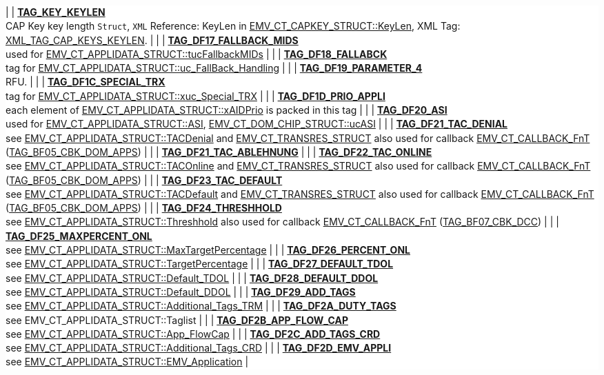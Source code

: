 |  | **[TAG_KEY_KEYLEN](group___v_e_r_i___p_r_i_m___t_a_g_s.md#define-tag-key-keylen)** <br>CAP Key key length  `Struct`, `XML` Reference:    KeyLen in [EMV_CT_CAPKEY_STRUCT::KeyLen](struct_e_m_v___c_t___c_a_p_k_e_y___s_t_r_u_c_t.md#variable-keylen),    XML Tag: [XML_TAG_CAP_KEYS_KEYLEN](group___a_d_k___x_m_l___t_a_g_s.md#define-xml-tag-cap-keys-keylen).  |
|  | **[TAG_DF17_FALLBACK_MIDS](group___v_e_r_i___p_r_i_m___t_a_g_s.md#define-tag-df17-fallback-mids)** <br>used for [EMV_CT_APPLIDATA_STRUCT::tucFallbackMIDs](struct_e_m_v___c_t___a_p_p_l_i_d_a_t_a___s_t_r_u_c_t.md#variable-tucfallbackmids) |
|  | **[TAG_DF18_FALLABCK](group___v_e_r_i___p_r_i_m___t_a_g_s.md#define-tag-df18-fallabck)** <br>tag for [EMV_CT_APPLIDATA_STRUCT::uc_FallBack_Handling](struct_e_m_v___c_t___a_p_p_l_i_d_a_t_a___s_t_r_u_c_t.md#variable-uc-fallback-handling) |
|  | **[TAG_DF19_PARAMETER_4](group___v_e_r_i___p_r_i_m___t_a_g_s.md#define-tag-df19-parameter-4)** <br>RFU.  |
|  | **[TAG_DF1C_SPECIAL_TRX](group___v_e_r_i___p_r_i_m___t_a_g_s.md#define-tag-df1c-special-trx)** <br>tag for [EMV_CT_APPLIDATA_STRUCT::xuc_Special_TRX](struct_e_m_v___c_t___a_p_p_l_i_d_a_t_a___s_t_r_u_c_t.md#variable-xuc-special-trx) |
|  | **[TAG_DF1D_PRIO_APPLI](group___v_e_r_i___p_r_i_m___t_a_g_s.md#define-tag-df1d-prio-appli)** <br>each element of [EMV_CT_APPLIDATA_STRUCT::xAIDPrio](struct_e_m_v___c_t___a_p_p_l_i_d_a_t_a___s_t_r_u_c_t.md#variable-xaidprio) is packed in this tag  |
|  | **[TAG_DF20_ASI](group___v_e_r_i___p_r_i_m___t_a_g_s.md#define-tag-df20-asi)** <br>used for [EMV_CT_APPLIDATA_STRUCT::ASI](struct_e_m_v___c_t___a_p_p_l_i_d_a_t_a___s_t_r_u_c_t.md#variable-asi), [EMV_CT_DOM_CHIP_STRUCT::ucASI](struct_e_m_v___c_t___d_o_m___c_h_i_p___s_t_r_u_c_t.md#variable-ucasi) |
|  | **[TAG_DF21_TAC_DENIAL](group___v_e_r_i___p_r_i_m___t_a_g_s.md#define-tag-df21-tac-denial)** <br>see [EMV_CT_APPLIDATA_STRUCT::TACDenial](struct_e_m_v___c_t___a_p_p_l_i_d_a_t_a___s_t_r_u_c_t.md#variable-tacdenial) and [EMV_CT_TRANSRES_STRUCT](struct_e_m_v___c_t___t_r_a_n_s_r_e_s___s_t_r_u_c_t.md)   also used for callback [EMV_CT_CALLBACK_FnT](adk__emv__contactless__programmers__guide_8dox.md#typedef-emv-ct-callback-fnt) ([TAG_BF05_CBK_DOM_APPS](adk__emv__contactless__programmers__guide_8dox.md#define-tag-bf05-cbk-dom-apps))  |
|  | **[TAG_DF21_TAC_ABLEHNUNG](group___v_e_r_i___p_r_i_m___t_a_g_s.md#define-tag-df21-tac-ablehnung)**  |
|  | **[TAG_DF22_TAC_ONLINE](group___v_e_r_i___p_r_i_m___t_a_g_s.md#define-tag-df22-tac-online)** <br>see [EMV_CT_APPLIDATA_STRUCT::TACOnline](struct_e_m_v___c_t___a_p_p_l_i_d_a_t_a___s_t_r_u_c_t.md#variable-taconline) and [EMV_CT_TRANSRES_STRUCT](struct_e_m_v___c_t___t_r_a_n_s_r_e_s___s_t_r_u_c_t.md)   also used for callback [EMV_CT_CALLBACK_FnT](adk__emv__contactless__programmers__guide_8dox.md#typedef-emv-ct-callback-fnt) ([TAG_BF05_CBK_DOM_APPS](adk__emv__contactless__programmers__guide_8dox.md#define-tag-bf05-cbk-dom-apps))  |
|  | **[TAG_DF23_TAC_DEFAULT](group___v_e_r_i___p_r_i_m___t_a_g_s.md#define-tag-df23-tac-default)** <br>see [EMV_CT_APPLIDATA_STRUCT::TACDefault](struct_e_m_v___c_t___a_p_p_l_i_d_a_t_a___s_t_r_u_c_t.md#variable-tacdefault) and [EMV_CT_TRANSRES_STRUCT](struct_e_m_v___c_t___t_r_a_n_s_r_e_s___s_t_r_u_c_t.md)   also used for callback [EMV_CT_CALLBACK_FnT](adk__emv__contactless__programmers__guide_8dox.md#typedef-emv-ct-callback-fnt) ([TAG_BF05_CBK_DOM_APPS](adk__emv__contactless__programmers__guide_8dox.md#define-tag-bf05-cbk-dom-apps))  |
|  | **[TAG_DF24_THRESHHOLD](group___v_e_r_i___p_r_i_m___t_a_g_s.md#define-tag-df24-threshhold)** <br>see [EMV_CT_APPLIDATA_STRUCT::Threshhold](struct_e_m_v___c_t___a_p_p_l_i_d_a_t_a___s_t_r_u_c_t.md#variable-threshhold)   also used for callback [EMV_CT_CALLBACK_FnT](adk__emv__contactless__programmers__guide_8dox.md#typedef-emv-ct-callback-fnt) ([TAG_BF07_CBK_DCC](adk__emv__contactless__programmers__guide_8dox.md#define-tag-bf07-cbk-dcc))  |
|  | **[TAG_DF25_MAXPERCENT_ONL](group___v_e_r_i___p_r_i_m___t_a_g_s.md#define-tag-df25-maxpercent-onl)** <br>see [EMV_CT_APPLIDATA_STRUCT::MaxTargetPercentage](struct_e_m_v___c_t___a_p_p_l_i_d_a_t_a___s_t_r_u_c_t.md#variable-maxtargetpercentage) |
|  | **[TAG_DF26_PERCENT_ONL](group___v_e_r_i___p_r_i_m___t_a_g_s.md#define-tag-df26-percent-onl)** <br>see [EMV_CT_APPLIDATA_STRUCT::TargetPercentage](struct_e_m_v___c_t___a_p_p_l_i_d_a_t_a___s_t_r_u_c_t.md#variable-targetpercentage) |
|  | **[TAG_DF27_DEFAULT_TDOL](group___v_e_r_i___p_r_i_m___t_a_g_s.md#define-tag-df27-default-tdol)** <br>see [EMV_CT_APPLIDATA_STRUCT::Default_TDOL](struct_e_m_v___c_t___a_p_p_l_i_d_a_t_a___s_t_r_u_c_t.md#variable-default-tdol) |
|  | **[TAG_DF28_DEFAULT_DDOL](group___v_e_r_i___p_r_i_m___t_a_g_s.md#define-tag-df28-default-ddol)** <br>see [EMV_CT_APPLIDATA_STRUCT::Default_DDOL](struct_e_m_v___c_t___a_p_p_l_i_d_a_t_a___s_t_r_u_c_t.md#variable-default-ddol) |
|  | **[TAG_DF29_ADD_TAGS](group___v_e_r_i___p_r_i_m___t_a_g_s.md#define-tag-df29-add-tags)** <br>see [EMV_CT_APPLIDATA_STRUCT::Additional_Tags_TRM](struct_e_m_v___c_t___a_p_p_l_i_d_a_t_a___s_t_r_u_c_t.md#variable-additional-tags-trm) |
|  | **[TAG_DF2A_DUTY_TAGS](group___v_e_r_i___p_r_i_m___t_a_g_s.md#define-tag-df2a-duty-tags)** <br>see EMV_CT_APPLIDATA_STRUCT::Taglist  |
|  | **[TAG_DF2B_APP_FLOW_CAP](group___v_e_r_i___p_r_i_m___t_a_g_s.md#define-tag-df2b-app-flow-cap)** <br>see [EMV_CT_APPLIDATA_STRUCT::App_FlowCap](struct_e_m_v___c_t___a_p_p_l_i_d_a_t_a___s_t_r_u_c_t.md#variable-app-flowcap) |
|  | **[TAG_DF2C_ADD_TAGS_CRD](group___v_e_r_i___p_r_i_m___t_a_g_s.md#define-tag-df2c-add-tags-crd)** <br>see [EMV_CT_APPLIDATA_STRUCT::Additional_Tags_CRD](struct_e_m_v___c_t___a_p_p_l_i_d_a_t_a___s_t_r_u_c_t.md#variable-additional-tags-crd) |
|  | **[TAG_DF2D_EMV_APPLI](group___v_e_r_i___p_r_i_m___t_a_g_s.md#define-tag-df2d-emv-appli)** <br>see [EMV_CT_APPLIDATA_STRUCT::EMV_Application](struct_e_m_v___c_t___a_p_p_l_i_d_a_t_a___s_t_r_u_c_t.md#variable-emv-application) |